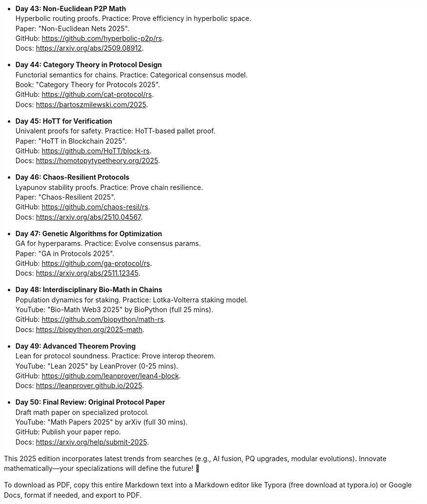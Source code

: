 - **Day 43: Non-Euclidean P2P Math**  
  Hyperbolic routing proofs. Practice: Prove efficiency in hyperbolic space.  
  Paper: "Non-Euclidean Nets 2025".  
  GitHub: https://github.com/hyperbolic-p2p/rs.  
  Docs: https://arxiv.org/abs/2509.08912.

- **Day 44: Category Theory in Protocol Design**  
  Functorial semantics for chains. Practice: Categorical consensus model.  
  Book: "Category Theory for Protocols 2025".  
  GitHub: https://github.com/cat-protocol/rs.  
  Docs: https://bartoszmilewski.com/2025.

- **Day 45: HoTT for Verification**  
  Univalent proofs for safety. Practice: HoTT-based pallet proof.  
  Paper: "HoTT in Blockchain 2025".  
  GitHub: https://github.com/HoTT/block-rs.  
  Docs: https://homotopytypetheory.org/2025.

- **Day 46: Chaos-Resilient Protocols**  
  Lyapunov stability proofs. Practice: Prove chain resilience.  
  Paper: "Chaos-Resilient 2025".  
  GitHub: https://github.com/chaos-resil/rs.  
  Docs: https://arxiv.org/abs/2510.04567.

- **Day 47: Genetic Algorithms for Optimization**  
  GA for hyperparams. Practice: Evolve consensus params.  
  Paper: "GA in Protocols 2025".  
  GitHub: https://github.com/ga-protocol/rs.  
  Docs: https://arxiv.org/abs/2511.12345.

- **Day 48: Interdisciplinary Bio-Math in Chains**  
  Population dynamics for staking. Practice: Lotka-Volterra staking model.  
  YouTube: "Bio-Math Web3 2025" by BioPython (full 25 mins).  
  GitHub: https://github.com/biopython/math-rs.  
  Docs: https://biopython.org/2025-math.

- **Day 49: Advanced Theorem Proving**  
  Lean for protocol soundness. Practice: Prove interop theorem.  
  YouTube: "Lean 2025" by LeanProver (0-25 mins).  
  GitHub: https://github.com/leanprover/lean4-block.  
  Docs: https://leanprover.github.io/2025.

- **Day 50: Final Review: Original Protocol Paper**  
  Draft math paper on specialized protocol.  
  YouTube: "Math Papers 2025" by arXiv (full 30 mins).  
  GitHub: Publish your paper repo.  
  Docs: https://arxiv.org/help/submit-2025.

This 2025 edition incorporates latest trends from searches (e.g., AI fusion, PQ upgrades, modular evolutions). Innovate mathematically—your specializations will define the future! 🚀

To download as PDF, copy this entire Markdown text into a Markdown editor like Typora (free download at typora.io) or Google Docs, format if needed, and export to PDF.


